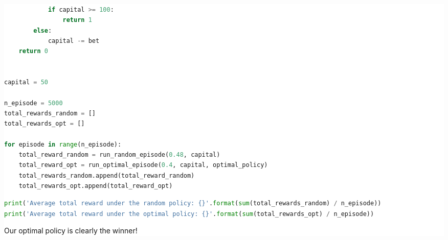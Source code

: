```python id="GDQtgCKuFIBp"
            if capital >= 100:
                return 1
        else:
            capital -= bet
    return 0


capital = 50

n_episode = 5000
total_rewards_random = []
total_rewards_opt = []

for episode in range(n_episode):
    total_reward_random = run_random_episode(0.48, capital)
    total_reward_opt = run_optimal_episode(0.4, capital, optimal_policy)
    total_rewards_random.append(total_reward_random)
    total_rewards_opt.append(total_reward_opt)
```

```python colab={"base_uri": "https://localhost:8080/"} id="oMUJZgqMF7ne" executionInfo={"status": "ok", "timestamp": 1634656050658, "user_tz": -330, "elapsed": 824, "user": {"displayName": "Sparsh Agarwal", "photoUrl": "https://lh3.googleusercontent.com/a/default-user=s64", "userId": "13037694610922482904"}} outputId="1be9ee9c-d667-4e72-a184-964e481af088"
print('Average total reward under the random policy: {}'.format(sum(total_rewards_random) / n_episode))
print('Average total reward under the optimal policy: {}'.format(sum(total_rewards_opt) / n_episode))
```


Our optimal policy is clearly the winner!

